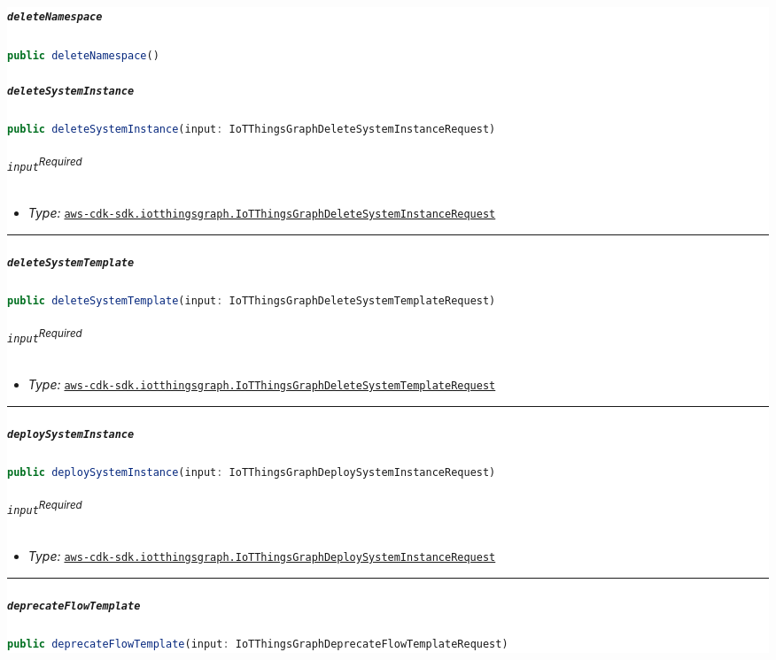 ##### `deleteNamespace` <a name="aws-cdk-sdk.iotthingsgraph.IoTThingsGraphClient.deleteNamespace"></a>

```typescript
public deleteNamespace()
```

##### `deleteSystemInstance` <a name="aws-cdk-sdk.iotthingsgraph.IoTThingsGraphClient.deleteSystemInstance"></a>

```typescript
public deleteSystemInstance(input: IoTThingsGraphDeleteSystemInstanceRequest)
```

###### `input`<sup>Required</sup> <a name="aws-cdk-sdk.iotthingsgraph.IoTThingsGraphClient.parameter.input"></a>

- *Type:* [`aws-cdk-sdk.iotthingsgraph.IoTThingsGraphDeleteSystemInstanceRequest`](#aws-cdk-sdk.iotthingsgraph.IoTThingsGraphDeleteSystemInstanceRequest)

---

##### `deleteSystemTemplate` <a name="aws-cdk-sdk.iotthingsgraph.IoTThingsGraphClient.deleteSystemTemplate"></a>

```typescript
public deleteSystemTemplate(input: IoTThingsGraphDeleteSystemTemplateRequest)
```

###### `input`<sup>Required</sup> <a name="aws-cdk-sdk.iotthingsgraph.IoTThingsGraphClient.parameter.input"></a>

- *Type:* [`aws-cdk-sdk.iotthingsgraph.IoTThingsGraphDeleteSystemTemplateRequest`](#aws-cdk-sdk.iotthingsgraph.IoTThingsGraphDeleteSystemTemplateRequest)

---

##### `deploySystemInstance` <a name="aws-cdk-sdk.iotthingsgraph.IoTThingsGraphClient.deploySystemInstance"></a>

```typescript
public deploySystemInstance(input: IoTThingsGraphDeploySystemInstanceRequest)
```

###### `input`<sup>Required</sup> <a name="aws-cdk-sdk.iotthingsgraph.IoTThingsGraphClient.parameter.input"></a>

- *Type:* [`aws-cdk-sdk.iotthingsgraph.IoTThingsGraphDeploySystemInstanceRequest`](#aws-cdk-sdk.iotthingsgraph.IoTThingsGraphDeploySystemInstanceRequest)

---

##### `deprecateFlowTemplate` <a name="aws-cdk-sdk.iotthingsgraph.IoTThingsGraphClient.deprecateFlowTemplate"></a>

```typescript
public deprecateFlowTemplate(input: IoTThingsGraphDeprecateFlowTemplateRequest)
```
